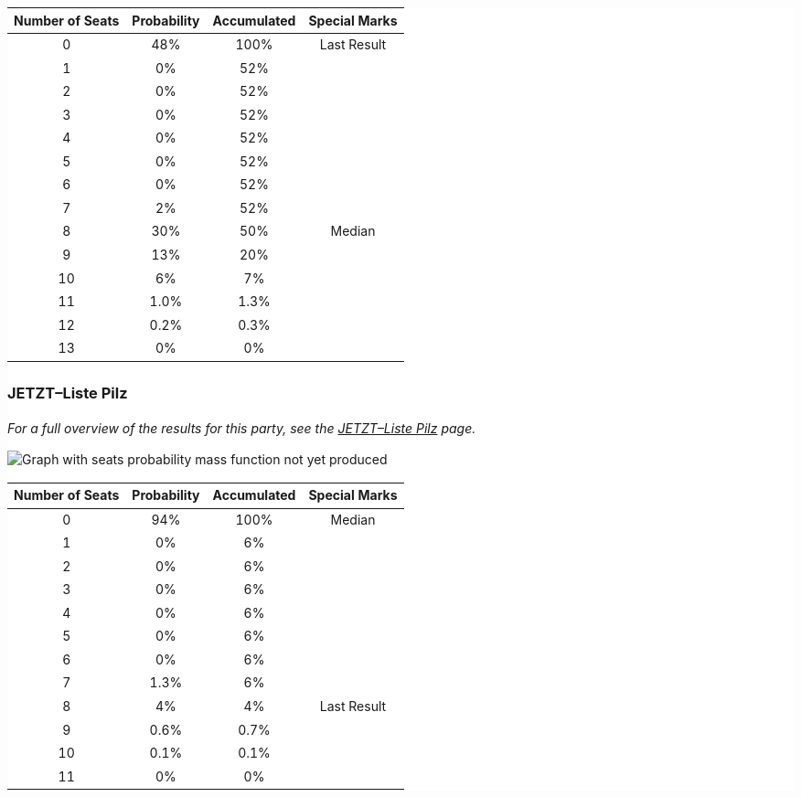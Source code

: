 | Number of Seats | Probability | Accumulated | Special Marks |
|:---------------:|:-----------:|:-----------:|:-------------:|
| 0 | 48% | 100% | Last Result |
| 1 | 0% | 52% |  |
| 2 | 0% | 52% |  |
| 3 | 0% | 52% |  |
| 4 | 0% | 52% |  |
| 5 | 0% | 52% |  |
| 6 | 0% | 52% |  |
| 7 | 2% | 52% |  |
| 8 | 30% | 50% | Median |
| 9 | 13% | 20% |  |
| 10 | 6% | 7% |  |
| 11 | 1.0% | 1.3% |  |
| 12 | 0.2% | 0.3% |  |
| 13 | 0% | 0% |  |

### JETZT–Liste Pilz

*For a full overview of the results for this party, see the [JETZT–Liste Pilz](party-jetzt–listepilz.html) page.*

![Graph with seats probability mass function not yet produced](2018-01-24-ResearchAffairs-seats-pmf-jetzt–listepilz.png "Seats Probability Mass Function")

| Number of Seats | Probability | Accumulated | Special Marks |
|:---------------:|:-----------:|:-----------:|:-------------:|
| 0 | 94% | 100% | Median |
| 1 | 0% | 6% |  |
| 2 | 0% | 6% |  |
| 3 | 0% | 6% |  |
| 4 | 0% | 6% |  |
| 5 | 0% | 6% |  |
| 6 | 0% | 6% |  |
| 7 | 1.3% | 6% |  |
| 8 | 4% | 4% | Last Result |
| 9 | 0.6% | 0.7% |  |
| 10 | 0.1% | 0.1% |  |
| 11 | 0% | 0% |  |
